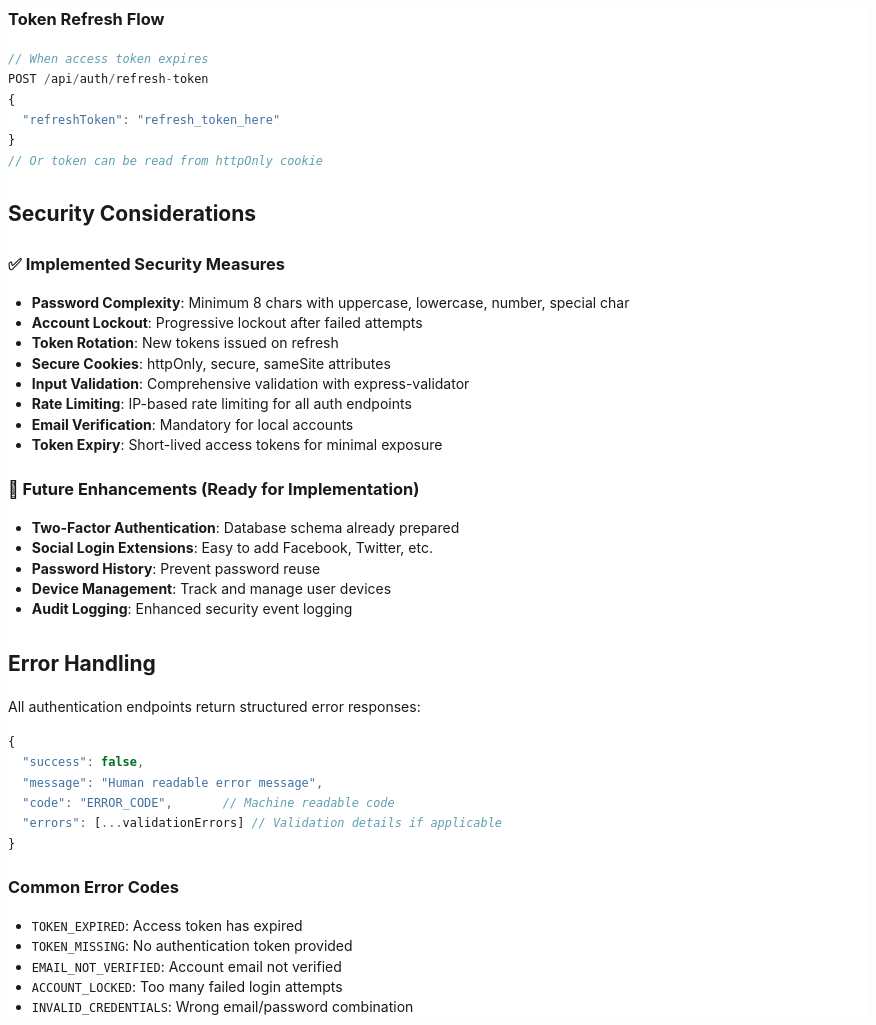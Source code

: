 ### Token Refresh Flow
```javascript
// When access token expires
POST /api/auth/refresh-token
{
  "refreshToken": "refresh_token_here"
}
// Or token can be read from httpOnly cookie
```

## Security Considerations

### ✅ Implemented Security Measures
- **Password Complexity**: Minimum 8 chars with uppercase, lowercase, number, special char
- **Account Lockout**: Progressive lockout after failed attempts
- **Token Rotation**: New tokens issued on refresh
- **Secure Cookies**: httpOnly, secure, sameSite attributes
- **Input Validation**: Comprehensive validation with express-validator
- **Rate Limiting**: IP-based rate limiting for all auth endpoints
- **Email Verification**: Mandatory for local accounts
- **Token Expiry**: Short-lived access tokens for minimal exposure

### 🔄 Future Enhancements (Ready for Implementation)
- **Two-Factor Authentication**: Database schema already prepared
- **Social Login Extensions**: Easy to add Facebook, Twitter, etc.
- **Password History**: Prevent password reuse
- **Device Management**: Track and manage user devices
- **Audit Logging**: Enhanced security event logging

## Error Handling

All authentication endpoints return structured error responses:
```javascript
{
  "success": false,
  "message": "Human readable error message",
  "code": "ERROR_CODE",       // Machine readable code
  "errors": [...validationErrors] // Validation details if applicable
}
```

### Common Error Codes
- `TOKEN_EXPIRED`: Access token has expired
- `TOKEN_MISSING`: No authentication token provided
- `EMAIL_NOT_VERIFIED`: Account email not verified
- `ACCOUNT_LOCKED`: Too many failed login attempts
- `INVALID_CREDENTIALS`: Wrong email/password combination

